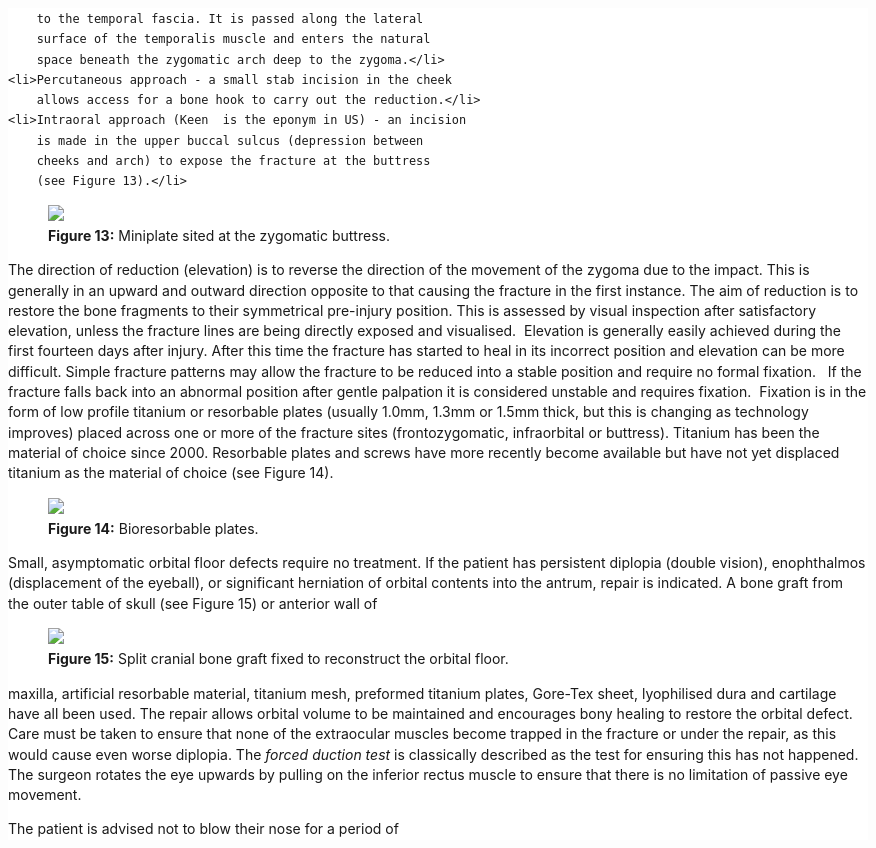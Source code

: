         to the temporal fascia. It is passed along the lateral
        surface of the temporalis muscle and enters the natural
        space beneath the zygomatic arch deep to the zygoma.</li>
    <li>Percutaneous approach - a small stab incision in the cheek
        allows access for a bone hook to carry out the reduction.</li>
    <li>Intraoral approach (Keen  is the eponym in US) - an incision
        is made in the upper buccal sulcus (depression between
        cheeks and arch) to expose the fracture at the buttress
        (see Figure 13).</li>
</ul>
<figure><img src="/treatment/surgery/fracture/detailed/figure13.jpg">
    <figcaption><strong>Figure 13:</strong> Miniplate sited at the zygomatic
        buttress.</figcaption>
</figure>
<p>The direction of reduction (elevation) is to reverse the direction
    of the movement of the zygoma due to the impact. This is
    generally in an upward and outward direction opposite to
    that causing the fracture in the first instance. The aim
    of reduction is to restore the bone fragments to their symmetrical
    pre-injury position. This is assessed by visual inspection
    after satisfactory elevation, unless the fracture lines are
    being directly exposed and visualised.  Elevation is generally
    easily achieved during the first fourteen days after injury.
    After this time the fracture has started to heal in its incorrect
    position and elevation can be more difficult. Simple fracture
    patterns may allow the fracture to be reduced into a stable
    position and require no formal fixation.   If the fracture
    falls back into an abnormal position after gentle palpation
    it is considered unstable and requires fixation.  Fixation
    is in the form of low profile titanium or resorbable plates
    (usually 1.0mm, 1.3mm or 1.5mm thick, but this is changing
    as technology improves) placed across one or more of the
    fracture sites (frontozygomatic, infraorbital or buttress).
    Titanium has been the material of choice since 2000. Resorbable
    plates and screws have more recently become available but
    have not yet displaced titanium as the material of choice
    (see Figure 14).</p>
<figure><img src="/treatment/surgery/fracture/detailed/figure14.jpg">
    <figcaption><strong>Figure 14:</strong> Bioresorbable plates.</figcaption>
</figure>
<p>Small, asymptomatic orbital floor defects require no treatment.
    If the patient has persistent diplopia (double vision), enophthalmos
    (displacement of the eyeball), or significant herniation
    of orbital contents into the antrum, repair is indicated.
    A bone graft from the outer table of skull (see Figure 15)
    or anterior wall of</p>
<figure><img src="/treatment/surgery/fracture/detailed/figure15.jpg">
    <figcaption><strong>Figure 15:</strong> Split cranial bone graft fixed
        to reconstruct the orbital floor.</figcaption>
</figure>
<p>maxilla, artificial resorbable material, titanium mesh, preformed
    titanium plates, Gore-Tex sheet, lyophilised dura and cartilage
    have all been used. The repair allows orbital volume to be
    maintained and encourages bony healing to restore the orbital
    defect. Care must be taken to ensure that none of the extraocular
    muscles become trapped in the fracture or under the repair,
    as this would cause even worse diplopia. The <i>forced duction test</i>    is classically described as the test for ensuring this has
    not happened. The surgeon rotates the eye upwards by pulling
    on the inferior rectus muscle to ensure that there is no
    limitation of passive eye movement.</p>
<p>The patient is advised not to blow their nose for a period of